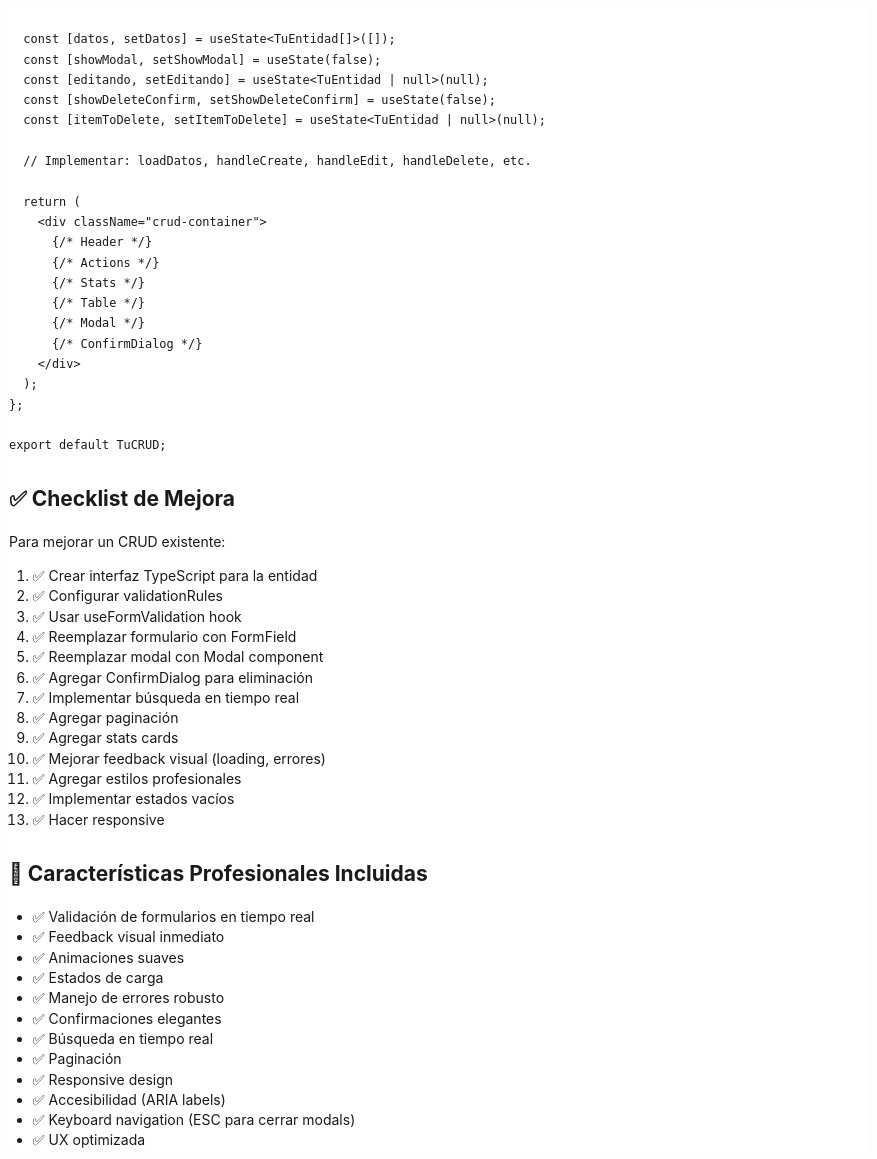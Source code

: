```tsx

  const [datos, setDatos] = useState<TuEntidad[]>([]);
  const [showModal, setShowModal] = useState(false);
  const [editando, setEditando] = useState<TuEntidad | null>(null);
  const [showDeleteConfirm, setShowDeleteConfirm] = useState(false);
  const [itemToDelete, setItemToDelete] = useState<TuEntidad | null>(null);

  // Implementar: loadDatos, handleCreate, handleEdit, handleDelete, etc.

  return (
    <div className="crud-container">
      {/* Header */}
      {/* Actions */}
      {/* Stats */}
      {/* Table */}
      {/* Modal */}
      {/* ConfirmDialog */}
    </div>
  );
};

export default TuCRUD;
```

## ✅ Checklist de Mejora

Para mejorar un CRUD existente:

1. ✅ Crear interfaz TypeScript para la entidad
2. ✅ Configurar validationRules
3. ✅ Usar useFormValidation hook
4. ✅ Reemplazar formulario con FormField
5. ✅ Reemplazar modal con Modal component
6. ✅ Agregar ConfirmDialog para eliminación
7. ✅ Implementar búsqueda en tiempo real
8. ✅ Agregar paginación
9. ✅ Agregar stats cards
10. ✅ Mejorar feedback visual (loading, errores)
11. ✅ Agregar estilos profesionales
12. ✅ Implementar estados vacíos
13. ✅ Hacer responsive

## 🚀 Características Profesionales Incluidas

- ✅ Validación de formularios en tiempo real
- ✅ Feedback visual inmediato
- ✅ Animaciones suaves
- ✅ Estados de carga
- ✅ Manejo de errores robusto
- ✅ Confirmaciones elegantes
- ✅ Búsqueda en tiempo real
- ✅ Paginación
- ✅ Responsive design
- ✅ Accesibilidad (ARIA labels)
- ✅ Keyboard navigation (ESC para cerrar modals)
- ✅ UX optimizada
